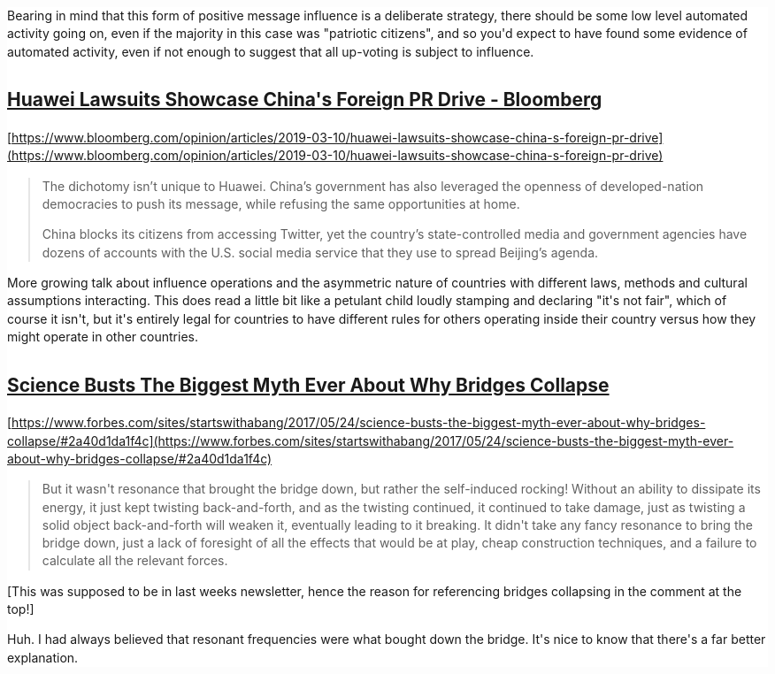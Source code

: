 Bearing in mind that this form of positive message influence is a deliberate strategy, there should be some low level automated activity going on, even if the majority in this case was "patriotic citizens", and so you'd expect to have found some evidence of automated activity, even if not enough to suggest that all up-voting is subject to influence.


## [Huawei Lawsuits Showcase China's Foreign PR Drive - Bloomberg](https://www.bloomberg.com/opinion/articles/2019-03-10/huawei-lawsuits-showcase-china-s-foreign-pr-drive)

[https://www.bloomberg.com/opinion/articles/2019-03-10/huawei-lawsuits-showcase-china-s-foreign-pr-drive](https://www.bloomberg.com/opinion/articles/2019-03-10/huawei-lawsuits-showcase-china-s-foreign-pr-drive)

> The dichotomy isn’t unique to Huawei. China’s government has also leveraged the openness of developed-nation democracies to push its message, while refusing the same opportunities at home.
> 
> China blocks its citizens from accessing Twitter, yet the country’s state-controlled media and government agencies have dozens of accounts with the U.S. social media service that they use to spread Beijing’s agenda.


More growing talk about influence operations and the asymmetric nature of countries with different laws, methods and cultural assumptions interacting.  This does read a little bit like a petulant child loudly stamping and declaring "it's not fair", which of course it isn't, but it's entirely legal for countries to have different rules for others operating inside their country versus how they might operate in other countries.


## [Science Busts The Biggest Myth Ever About Why Bridges Collapse](https://www.forbes.com/sites/startswithabang/2017/05/24/science-busts-the-biggest-myth-ever-about-why-bridges-collapse/#2a40d1da1f4c)

[https://www.forbes.com/sites/startswithabang/2017/05/24/science-busts-the-biggest-myth-ever-about-why-bridges-collapse/#2a40d1da1f4c](https://www.forbes.com/sites/startswithabang/2017/05/24/science-busts-the-biggest-myth-ever-about-why-bridges-collapse/#2a40d1da1f4c)

> But it wasn't resonance that brought the bridge down, but rather the self-induced rocking! Without an ability to dissipate its energy, it just kept twisting back-and-forth, and as the twisting continued, it continued to take damage, just as twisting a solid object back-and-forth will weaken it, eventually leading to it breaking. It didn't take any fancy resonance to bring the bridge down, just a lack of foresight of all the effects that would be at play, cheap construction techniques, and a failure to calculate all the relevant forces.


[This was supposed to be in last weeks newsletter, hence the reason for referencing bridges collapsing in the comment at the top!]

Huh.  I had always believed that resonant frequencies were what bought down the bridge.  It's nice to know that there's a far better explanation.


